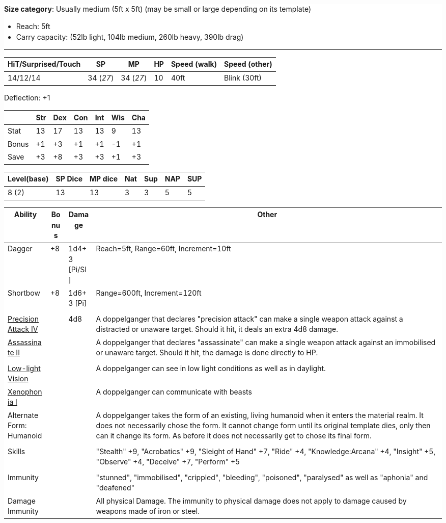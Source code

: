 **Size category**: Usually medium (5ft x 5ft) (may be small or large depending on its template)

- Reach: 5ft
- Carry capacity: (52lb light, 104lb medium, 260lb heavy, 390lb drag)
___

|HiT/Surprised/Touch|SP|MP|HP|Speed (walk)|Speed (other)|
|-|-|-|-|-|-|
|14/12/14|34 (*27*)|34 (*27*)|10|40ft|Blink (30ft)|

Deflection: +1

||Str|Dex|Con|Int|Wis|Cha|
|-|-|-|-|-|-|-|
|Stat|13|17|13|13|9|13|
|Bonus|+1|+3|+1|+1|-1|+1|
|Save|+3|+8|+3|+3|+1|+3|

|Level(base)|SP Dice|MP dice|Nat|Sup|NAP|SUP|
|-|-|-|-|-|-|-|
|8 (2)|13|13|3|3|5|5|

|Ability|Bonus|Damage|Other|
|-|-|-|-|
|Dagger|+8|1d4+3 [Pi/Sl]|Reach=5ft, Range=60ft, Increment=10ft|
|Shortbow|+8|1d6+3 [Pi]|Range=600ft, Increment=120ft|
|||||
|[Precision Attack IV](../06-abilities.md#precision-attack-i-x)||4d8|A doppelganger that declares "precision attack" can make a single weapon attack against a distracted or unaware target. Should it hit, it deals an extra 4d8 damage.|
|[Assassinate II](../06-abilities.md#assassinate-i-v)|||A doppelganger that declares "assassinate" can make a single weapon attack against an immobilised or unaware target. Should it hit, the damage is done directly to HP.|
|||||
|[Low-light Vision](../06-abilities.md#low-light-vision)|||A doppelganger can see in low light conditions as well as in daylight.|
|[Xenophonia I](../06-abilities.md#xenophonia-i-xiii)|||A doppelganger can communicate with beasts|
|Alternate Form: Humanoid|||A doppelganger takes the form of an existing, living humanoid when it enters the material realm. It does not necessarily chose the form. It cannot change form until its original template dies, only then can it change its form. As before it does not necessarily get to chose its final form.|
|||||
|Skills|||"Stealth" +9, "Acrobatics" +9, "Sleight of Hand" +7, "Ride" +4, "Knowledge:Arcana" +4, "Insight" +5, "Observe" +4, "Deceive" +7, "Perform" +5|
|||||
|Immunity|||"stunned", "immobilised", "crippled", "bleeding", "poisoned", "paralysed" as well as "aphonia" and "deafened"|
|Damage Immunity|||All physical Damage. The immunity to physical damage does not apply to damage caused by weapons made of iron or steel.|
